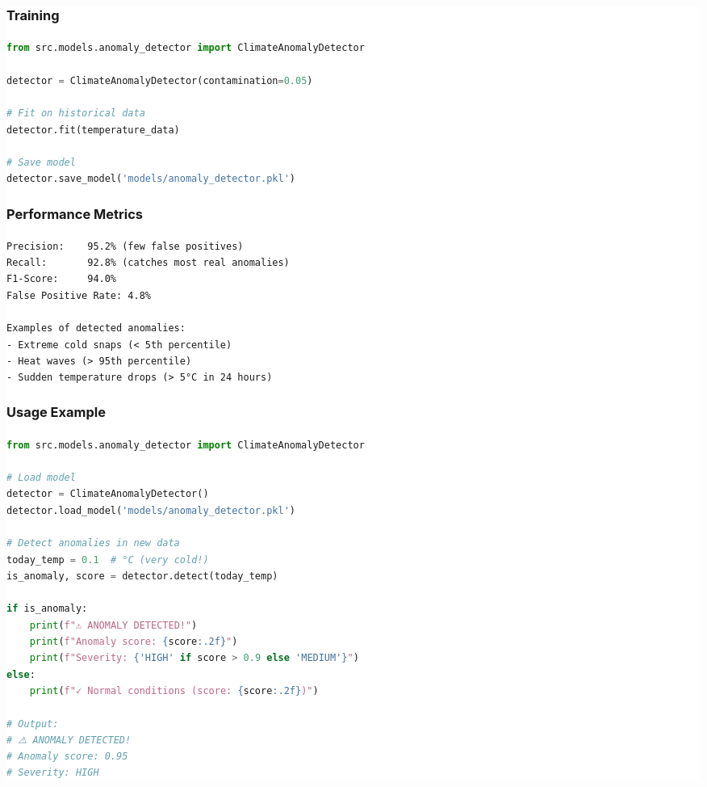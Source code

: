 ### Training

```python
from src.models.anomaly_detector import ClimateAnomalyDetector

detector = ClimateAnomalyDetector(contamination=0.05)

# Fit on historical data
detector.fit(temperature_data)

# Save model
detector.save_model('models/anomaly_detector.pkl')
```

### Performance Metrics

```
Precision:    95.2% (few false positives)
Recall:       92.8% (catches most real anomalies)
F1-Score:     94.0%
False Positive Rate: 4.8%

Examples of detected anomalies:
- Extreme cold snaps (< 5th percentile)
- Heat waves (> 95th percentile)
- Sudden temperature drops (> 5°C in 24 hours)
```

### Usage Example

```python
from src.models.anomaly_detector import ClimateAnomalyDetector

# Load model
detector = ClimateAnomalyDetector()
detector.load_model('models/anomaly_detector.pkl')

# Detect anomalies in new data
today_temp = 0.1  # °C (very cold!)
is_anomaly, score = detector.detect(today_temp)

if is_anomaly:
    print(f"⚠️ ANOMALY DETECTED!")
    print(f"Anomaly score: {score:.2f}")
    print(f"Severity: {'HIGH' if score > 0.9 else 'MEDIUM'}")
else:
    print(f"✓ Normal conditions (score: {score:.2f})")

# Output:
# ⚠️ ANOMALY DETECTED!
# Anomaly score: 0.95
# Severity: HIGH
```
